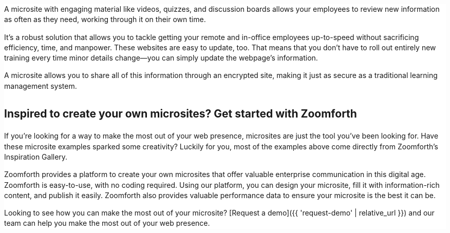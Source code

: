 A microsite with engaging material like videos, quizzes, and discussion boards allows your employees to review new information as often as they need, working through it on their own time.

It’s a robust solution that allows you to tackle getting your remote and in-office employees up-to-speed without sacrificing efficiency, time, and manpower. These websites are easy to update, too. That means that you don’t have to roll out entirely new training every time minor details change—you can simply update the webpage’s information.

A microsite allows you to share all of this information through an encrypted site, making it just as secure as a traditional learning management system.

## Inspired to create your own microsites? Get started with Zoomforth

If you’re looking for a way to make the most out of your web presence, microsites are just the tool you’ve been looking for. Have these microsite examples sparked some creativity? Luckily for you, most of the examples above come directly from Zoomforth’s Inspiration Gallery.

Zoomforth provides a platform to create your own microsites that offer valuable enterprise communication in this digital age. Zoomforth is easy-to-use, with no coding required. Using our platform, you can design your microsite, fill it with information-rich content, and publish it easily. Zoomforth also provides valuable performance data to ensure your microsite is the best it can be.

Looking to see how you can make the most out of your microsite? [Request a demo]({{ 'request-demo' | relative_url }}) and our team can help you make the most out of your web presence.
